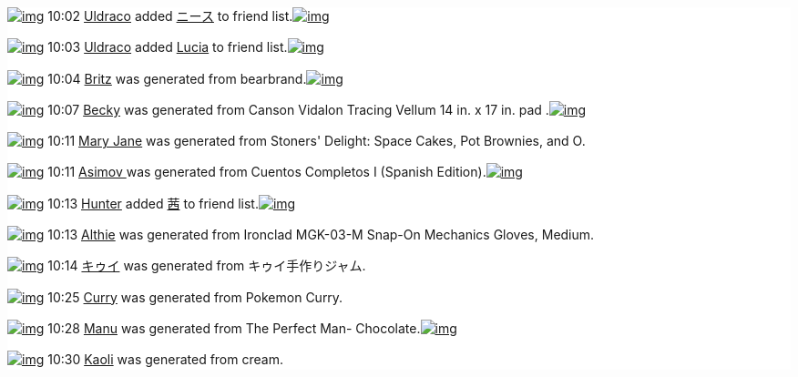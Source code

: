 [![img](http://www.deviantsart.com/268t0a5.jpeg)](http://www.barcodekanojo.com/user/485796/Uldraco) 10:02 [Uldraco](http://www.barcodekanojo.com/user/485796/Uldraco) added [ニース](http://www.barcodekanojo.com/kanojo/435369/%E3%83%8B%E3%83%BC%E3%82%B9) to friend list.[![img](http://www.deviantsart.com/27aq54e.png)](http://www.barcodekanojo.com/kanojo/435369/%E3%83%8B%E3%83%BC%E3%82%B9)

[![img](http://www.deviantsart.com/268t0a5.jpeg)](http://www.barcodekanojo.com/user/485796/Uldraco) 10:03 [Uldraco](http://www.barcodekanojo.com/user/485796/Uldraco) added [Lucia](http://www.barcodekanojo.com/kanojo/2307785/Lucia) to friend list.[![img](http://www.deviantsart.com/uvogvi.png)](http://www.barcodekanojo.com/kanojo/2307785/Lucia)

[![img](http://www.deviantsart.com/1q28m3c.png)](http://www.barcodekanojo.com/kanojo/3119932/Britz) 10:04 [Britz](http://www.barcodekanojo.com/kanojo/3119932/Britz) was generated from bearbrand.[![img](http://www.deviantsart.com/23ijn0j.jpeg)](http://www.barcodekanojo.com/product_images/barcode/3948348/1337553759/Milk%20Pwder.jpg)

[![img](http://www.deviantsart.com/21qrmaj.png)](http://www.barcodekanojo.com/kanojo/3119933/Becky) 10:07 [Becky](http://www.barcodekanojo.com/kanojo/3119933/Becky) was generated from Canson Vidalon Tracing Vellum 14 in. x 17 in. pad .[![img](http://www.deviantsart.com/1bar642.jpeg)](http://www.barcodekanojo.com/product_images/barcode/5887346/1410311211/Canson%20Vidalon%20Tracing%20Vellum%2014%20in.%20x%2017%20in.%20pad%20.jpg)

[![img](http://www.deviantsart.com/busmav.png)](http://www.barcodekanojo.com/kanojo/3119934/Mary%20Jane) 10:11 [Mary Jane](http://www.barcodekanojo.com/kanojo/3119934/Mary%20Jane) was generated from Stoners' Delight: Space Cakes, Pot Brownies, and O.

[![img](http://www.deviantsart.com/1abfsd3.png)](http://www.barcodekanojo.com/kanojo/3119935/Asimov%20) 10:11 [Asimov ](http://www.barcodekanojo.com/kanojo/3119935/Asimov%20) was generated from Cuentos Completos I (Spanish Edition).[![img](http://www.deviantsart.com/l3okj4.jpeg)](http://www.barcodekanojo.com/product_images/barcode/5887348/1410311434/50x50xCuentos,P20Completos,P20I,P20,P28Spanish,P20Edition,P29.jpg,qw=88,ah=88.pagespeed.ic.x6IN80KhJb.jpg)

[![img](http://www.deviantsart.com/3889q0d.jpeg)](http://www.barcodekanojo.com/user/27903/Hunter) 10:13 [Hunter](http://www.barcodekanojo.com/user/27903/Hunter) added [茜](http://www.barcodekanojo.com/kanojo/51517/%E8%8C%9C) to friend list.[![img](http://www.deviantsart.com/e5b3v6.png)](http://www.barcodekanojo.com/kanojo/51517/%E8%8C%9C)

[![img](http://www.deviantsart.com/1ih72ku.png)](http://www.barcodekanojo.com/kanojo/3119936/Althie) 10:13 [Althie](http://www.barcodekanojo.com/kanojo/3119936/Althie) was generated from Ironclad MGK-03-M Snap-On Mechanics Gloves, Medium.

[![img](http://www.deviantsart.com/u4jg6g.png)](http://www.barcodekanojo.com/kanojo/3119937/%E3%82%AD%E3%82%A5%E3%82%A4) 10:14 [キゥイ](http://www.barcodekanojo.com/kanojo/3119937/%E3%82%AD%E3%82%A5%E3%82%A4) was generated from キゥイ手作りジャム.

[![img](http://www.deviantsart.com/3ktskj5.png)](http://www.barcodekanojo.com/kanojo/3119938/Curry) 10:25 [Curry](http://www.barcodekanojo.com/kanojo/3119938/Curry) was generated from Pokemon Curry.

[![img](http://www.deviantsart.com/3bcojcc.png)](http://www.barcodekanojo.com/kanojo/3119939/Manu) 10:28 [Manu](http://www.barcodekanojo.com/kanojo/3119939/Manu) was generated from The Perfect Man- Chocolate.[![img](http://www.deviantsart.com/2rictvd.jpeg)](http://www.barcodekanojo.com/product_images/barcode/5887352/1410312480/50x50xThe,P20Perfect,P20Man-,P20Chocolate.jpg,qw=88,ah=88.pagespeed.ic.La0c6IYi_6.jpg)

[![img](http://www.deviantsart.com/2pk6cnv.png)](http://www.barcodekanojo.com/kanojo/3119940/Kaoli) 10:30 [Kaoli](http://www.barcodekanojo.com/kanojo/3119940/Kaoli) was generated from cream.
